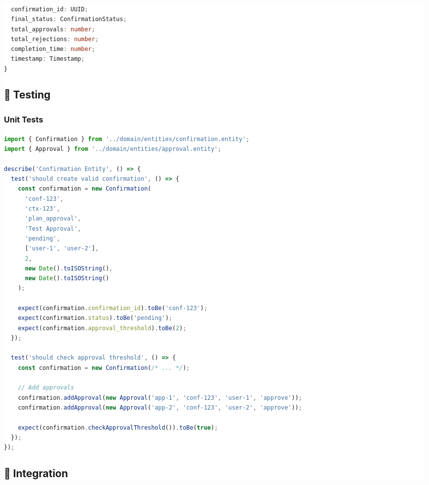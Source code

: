 ```typescript
  confirmation_id: UUID;
  final_status: ConfirmationStatus;
  total_approvals: number;
  total_rejections: number;
  completion_time: number;
  timestamp: Timestamp;
}
```

## 🧪 Testing

### Unit Tests

```typescript
import { Confirmation } from '../domain/entities/confirmation.entity';
import { Approval } from '../domain/entities/approval.entity';

describe('Confirmation Entity', () => {
  test('should create valid confirmation', () => {
    const confirmation = new Confirmation(
      'conf-123',
      'ctx-123',
      'plan_approval',
      'Test Approval',
      'pending',
      ['user-1', 'user-2'],
      2,
      new Date().toISOString(),
      new Date().toISOString()
    );
    
    expect(confirmation.confirmation_id).toBe('conf-123');
    expect(confirmation.status).toBe('pending');
    expect(confirmation.approval_threshold).toBe(2);
  });

  test('should check approval threshold', () => {
    const confirmation = new Confirmation(/* ... */);
    
    // Add approvals
    confirmation.addApproval(new Approval('app-1', 'conf-123', 'user-1', 'approve'));
    confirmation.addApproval(new Approval('app-2', 'conf-123', 'user-2', 'approve'));
    
    expect(confirmation.checkApprovalThreshold()).toBe(true);
  });
});
```

## 🔗 Integration
